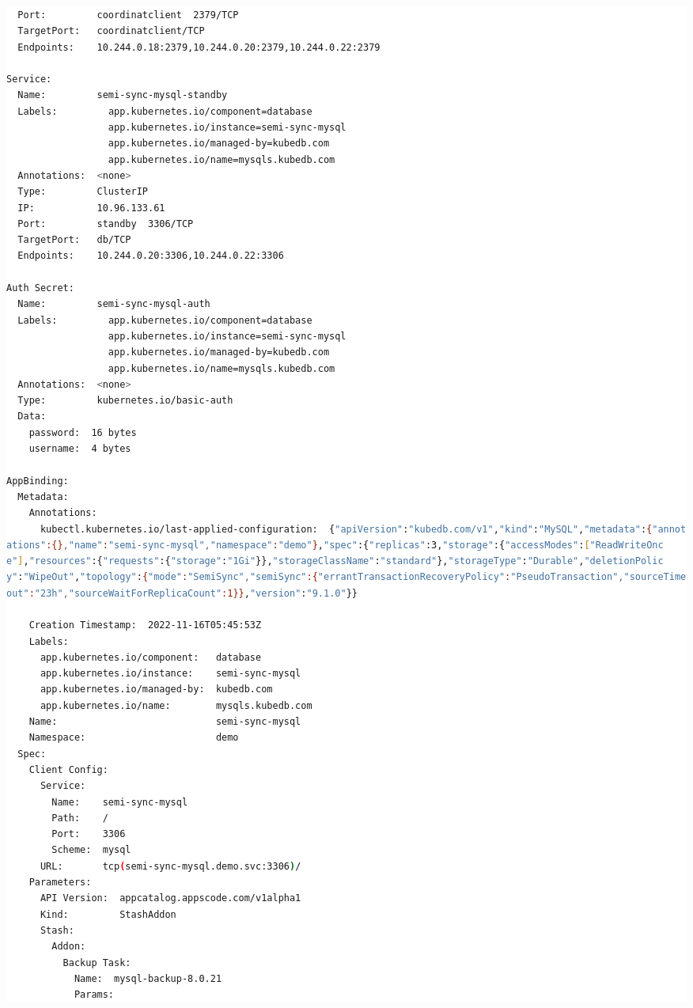 ```bash
  Port:         coordinatclient  2379/TCP
  TargetPort:   coordinatclient/TCP
  Endpoints:    10.244.0.18:2379,10.244.0.20:2379,10.244.0.22:2379

Service:        
  Name:         semi-sync-mysql-standby
  Labels:         app.kubernetes.io/component=database
                  app.kubernetes.io/instance=semi-sync-mysql
                  app.kubernetes.io/managed-by=kubedb.com
                  app.kubernetes.io/name=mysqls.kubedb.com
  Annotations:  <none>
  Type:         ClusterIP
  IP:           10.96.133.61
  Port:         standby  3306/TCP
  TargetPort:   db/TCP
  Endpoints:    10.244.0.20:3306,10.244.0.22:3306

Auth Secret:
  Name:         semi-sync-mysql-auth
  Labels:         app.kubernetes.io/component=database
                  app.kubernetes.io/instance=semi-sync-mysql
                  app.kubernetes.io/managed-by=kubedb.com
                  app.kubernetes.io/name=mysqls.kubedb.com
  Annotations:  <none>
  Type:         kubernetes.io/basic-auth
  Data:
    password:  16 bytes
    username:  4 bytes

AppBinding:
  Metadata:
    Annotations:
      kubectl.kubernetes.io/last-applied-configuration:  {"apiVersion":"kubedb.com/v1","kind":"MySQL","metadata":{"annotations":{},"name":"semi-sync-mysql","namespace":"demo"},"spec":{"replicas":3,"storage":{"accessModes":["ReadWriteOnce"],"resources":{"requests":{"storage":"1Gi"}},"storageClassName":"standard"},"storageType":"Durable","deletionPolicy":"WipeOut","topology":{"mode":"SemiSync","semiSync":{"errantTransactionRecoveryPolicy":"PseudoTransaction","sourceTimeout":"23h","sourceWaitForReplicaCount":1}},"version":"9.1.0"}}

    Creation Timestamp:  2022-11-16T05:45:53Z
    Labels:
      app.kubernetes.io/component:   database
      app.kubernetes.io/instance:    semi-sync-mysql
      app.kubernetes.io/managed-by:  kubedb.com
      app.kubernetes.io/name:        mysqls.kubedb.com
    Name:                            semi-sync-mysql
    Namespace:                       demo
  Spec:
    Client Config:
      Service:
        Name:    semi-sync-mysql
        Path:    /
        Port:    3306
        Scheme:  mysql
      URL:       tcp(semi-sync-mysql.demo.svc:3306)/
    Parameters:
      API Version:  appcatalog.appscode.com/v1alpha1
      Kind:         StashAddon
      Stash:
        Addon:
          Backup Task:
            Name:  mysql-backup-8.0.21
            Params:
```